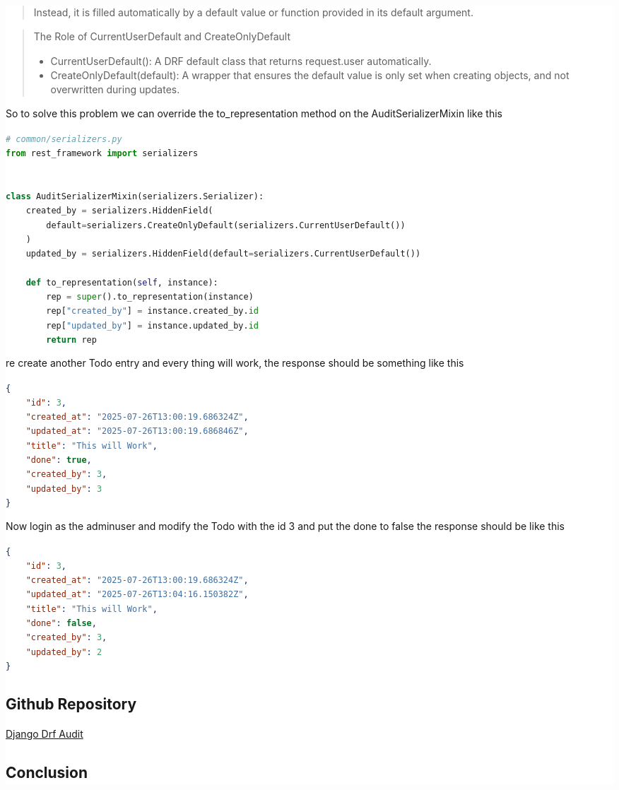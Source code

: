 > Instead, it is filled automatically by a default value or function provided in its default argument.

> The Role of CurrentUserDefault and CreateOnlyDefault
> * CurrentUserDefault(): A DRF default class that returns request.user automatically.
> * CreateOnlyDefault(default): A wrapper that ensures the default value is only set when creating objects, and not overwritten during updates.

So to solve this problem we can override the to_representation method on the AuditSerializerMixin like this
```py
# common/serializers.py
from rest_framework import serializers


class AuditSerializerMixin(serializers.Serializer):
    created_by = serializers.HiddenField(
        default=serializers.CreateOnlyDefault(serializers.CurrentUserDefault())
    )
    updated_by = serializers.HiddenField(default=serializers.CurrentUserDefault())

    def to_representation(self, instance):
        rep = super().to_representation(instance)
        rep["created_by"] = instance.created_by.id
        rep["updated_by"] = instance.updated_by.id
        return rep
```

re create another Todo entry and every thing will work, the response should be something like this
```json
{
    "id": 3,
    "created_at": "2025-07-26T13:00:19.686324Z",
    "updated_at": "2025-07-26T13:00:19.686846Z",
    "title": "This will Work",
    "done": true,
    "created_by": 3,
    "updated_by": 3
}
```
Now login as the adminuser and modify the Todo with the id 3 and put the done to false
the response should be like this
```json
{
    "id": 3,
    "created_at": "2025-07-26T13:00:19.686324Z",
    "updated_at": "2025-07-26T13:04:16.150382Z",
    "title": "This will Work",
    "done": false,
    "created_by": 3,
    "updated_by": 2
}
```
## Github Repository
[Django Drf Audit](https://github.com/malnossi/djangodrfdryaudit)
## Conclusion